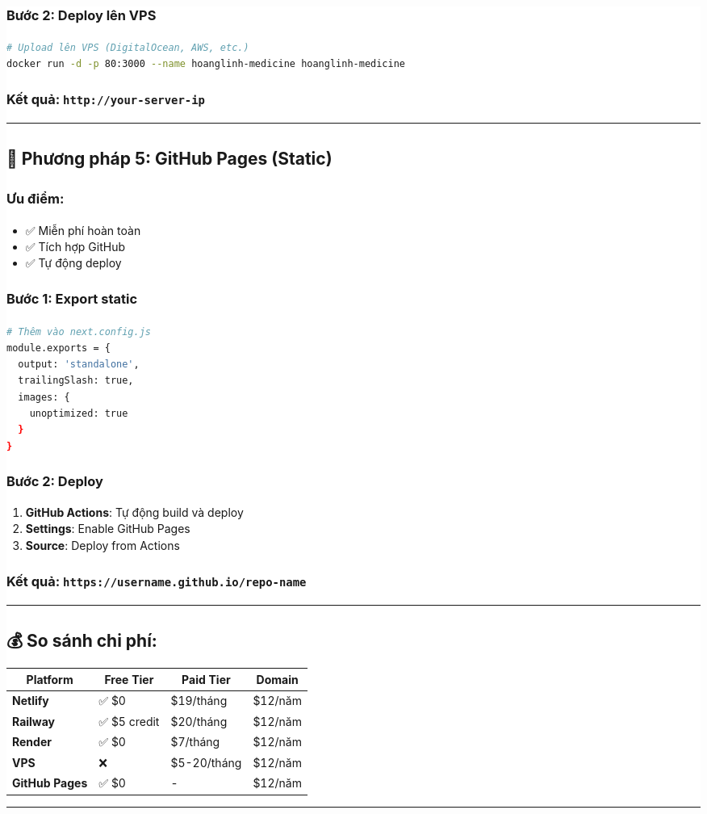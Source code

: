 ### Bước 2: Deploy lên VPS
```bash
# Upload lên VPS (DigitalOcean, AWS, etc.)
docker run -d -p 80:3000 --name hoanglinh-medicine hoanglinh-medicine
```

### Kết quả: `http://your-server-ip`

---

## 🎯 **Phương pháp 5: GitHub Pages (Static)**

### Ưu điểm:
- ✅ Miễn phí hoàn toàn
- ✅ Tích hợp GitHub
- ✅ Tự động deploy

### Bước 1: Export static
```bash
# Thêm vào next.config.js
module.exports = {
  output: 'standalone',
  trailingSlash: true,
  images: {
    unoptimized: true
  }
}
```

### Bước 2: Deploy
1. **GitHub Actions**: Tự động build và deploy
2. **Settings**: Enable GitHub Pages
3. **Source**: Deploy from Actions

### Kết quả: `https://username.github.io/repo-name`

---

## 💰 **So sánh chi phí:**

| Platform | Free Tier | Paid Tier | Domain |
|----------|-----------|-----------|---------|
| **Netlify** | ✅ $0 | $19/tháng | $12/năm |
| **Railway** | ✅ $5 credit | $20/tháng | $12/năm |
| **Render** | ✅ $0 | $7/tháng | $12/năm |
| **VPS** | ❌ | $5-20/tháng | $12/năm |
| **GitHub Pages** | ✅ $0 | - | $12/năm |

---